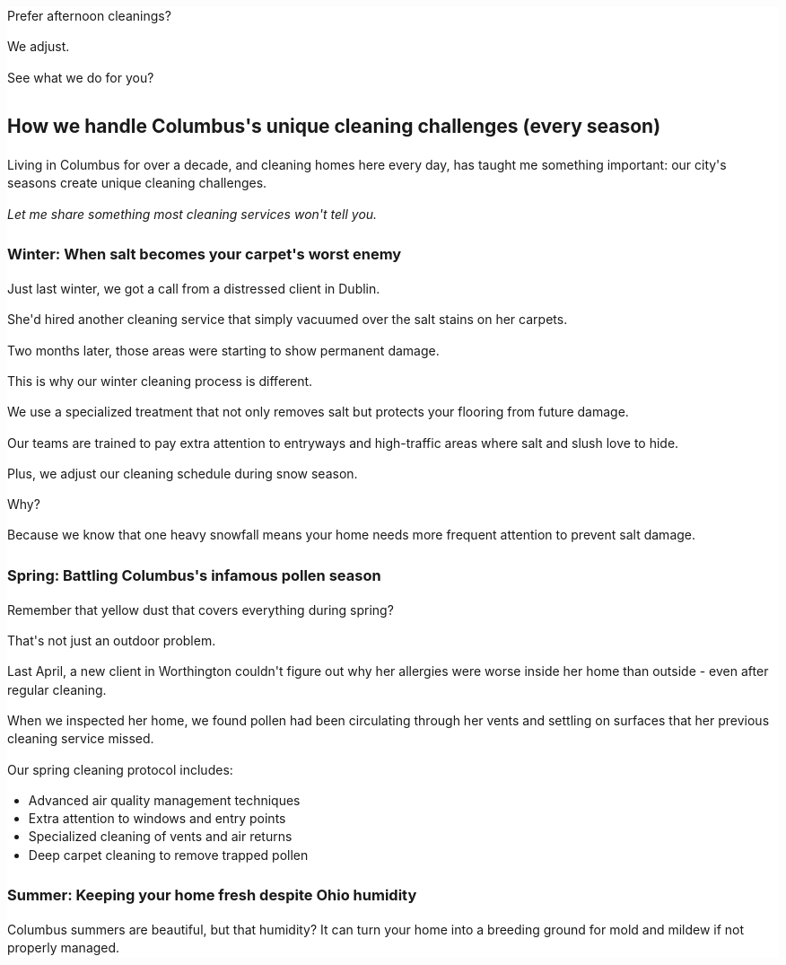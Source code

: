 Prefer afternoon cleanings? 

We adjust.

See what we do for you?

## How we handle Columbus's unique cleaning challenges (every season)

Living in Columbus for over a decade, and cleaning homes here every day, has taught me something important: our city's seasons create unique cleaning challenges.

*Let me share something most cleaning services won't tell you.*

### Winter: When salt becomes your carpet's worst enemy

Just last winter, we got a call from a distressed client in Dublin. 

She'd hired another cleaning service that simply vacuumed over the salt stains on her carpets. 

Two months later, those areas were starting to show permanent damage.

This is why our winter cleaning process is different.

We use a specialized treatment that not only removes salt but protects your flooring from future damage. 

Our teams are trained to pay extra attention to entryways and high-traffic areas where salt and slush love to hide.

Plus, we adjust our cleaning schedule during snow season. 

Why? 

Because we know that one heavy snowfall means your home needs more frequent attention to prevent salt damage.

### Spring: Battling Columbus's infamous pollen season

Remember that yellow dust that covers everything during spring? 

That's not just an outdoor problem.

Last April, a new client in Worthington couldn't figure out why her allergies were worse inside her home than outside - even after regular cleaning. 

When we inspected her home, we found pollen had been circulating through her vents and settling on surfaces that her previous cleaning service missed.

Our spring cleaning protocol includes:
- Advanced air quality management techniques
- Extra attention to windows and entry points
- Specialized cleaning of vents and air returns
- Deep carpet cleaning to remove trapped pollen

### Summer: Keeping your home fresh despite Ohio humidity

Columbus summers are beautiful, but that humidity? It can turn your home into a breeding ground for mold and mildew if not properly managed.
